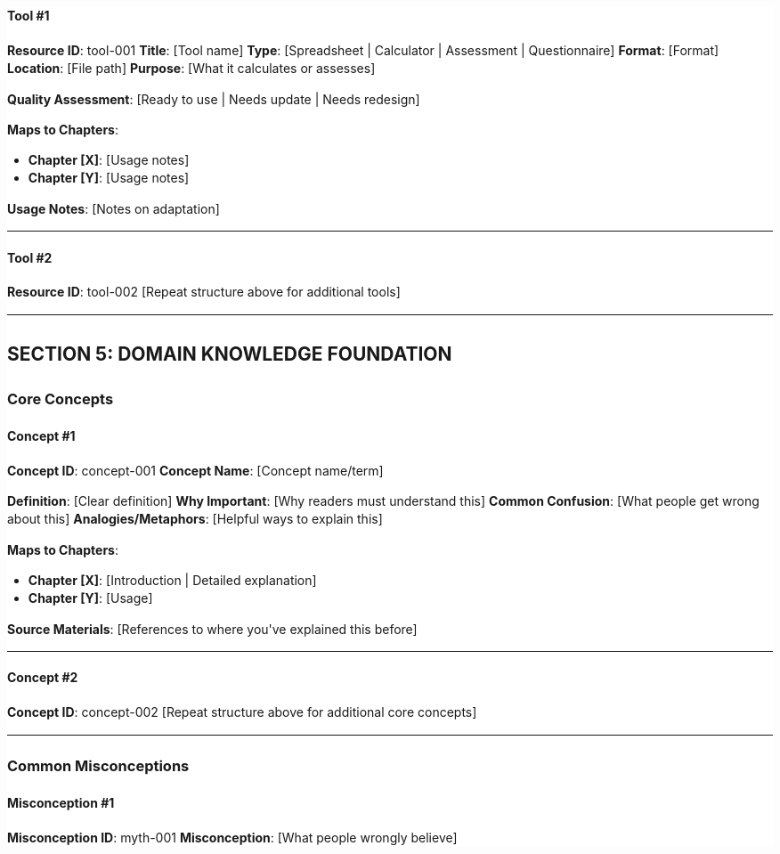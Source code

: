 #### Tool #1
**Resource ID**: tool-001
**Title**: [Tool name]
**Type**: [Spreadsheet | Calculator | Assessment | Questionnaire]
**Format**: [Format]
**Location**: [File path]
**Purpose**: [What it calculates or assesses]

**Quality Assessment**: [Ready to use | Needs update | Needs redesign]

**Maps to Chapters**:
- **Chapter [X]**: [Usage notes]
- **Chapter [Y]**: [Usage notes]

**Usage Notes**: [Notes on adaptation]

---

#### Tool #2
**Resource ID**: tool-002
[Repeat structure above for additional tools]

---

## SECTION 5: DOMAIN KNOWLEDGE FOUNDATION

### Core Concepts

#### Concept #1
**Concept ID**: concept-001
**Concept Name**: [Concept name/term]

**Definition**: [Clear definition]
**Why Important**: [Why readers must understand this]
**Common Confusion**: [What people get wrong about this]
**Analogies/Metaphors**: [Helpful ways to explain this]

**Maps to Chapters**:
- **Chapter [X]**: [Introduction | Detailed explanation]
- **Chapter [Y]**: [Usage]

**Source Materials**: [References to where you've explained this before]

---

#### Concept #2
**Concept ID**: concept-002
[Repeat structure above for additional core concepts]

---

### Common Misconceptions

#### Misconception #1
**Misconception ID**: myth-001
**Misconception**: [What people wrongly believe]
